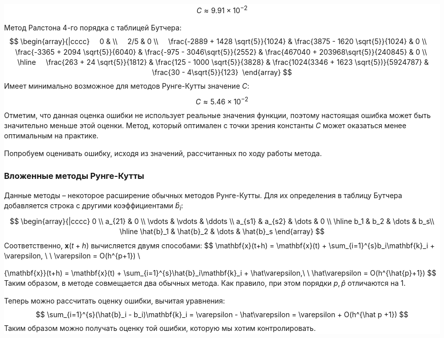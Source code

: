 $$
C \approx 9.91 \times 10^{-2}
$$

Метод Ралстона 4-го порядка с таблицей Бутчера:
$$
\begin{array}{|cccc}     0 & \\     2/5 & 0 \\     \frac{-2889 + 1428 \sqrt{5}}{1024} & \frac{3875 - 1620 \sqrt{5}}{1024} & 0 \\      \frac{-3365 + 2094 \sqrt{5}}{6040} & \frac{-975 - 3046\sqrt{5}}{2552} & \frac{467040 + 203968\sqrt{5}}{240845} & 0 \\    \hline     \frac{263 + 24 \sqrt{5}}{1812} & \frac{125 - 1000 \sqrt{5}}{3828} & \frac{1024(3346 + 1623 \sqrt{5})}{5924787} & \frac{30 - 4\sqrt{5}}{123}  \end{array}
$$
Имеет минимально возможное для методов Рунге-Кутты значение $C$:
$$
C \approx 5.46 \times 10^{-2}
$$
Отметим, что данная оценка ошибки не использует реальные значения функции, поэтому настоящая ошибка может быть значительно меньше этой оценки. Метод, который оптимален с точки зрения константы $C$ может оказаться менее оптимальным на практике.

Попробуем оценивать ошибку, исходя из значений, рассчитанных по ходу работы метода.

### Вложенные методы Рунге-Кутты

Данные методы – некоторое расширение обычных методов Рунге-Кутты. Для их определения в таблицу Бутчера добавляется строка с другими коэффициентами $\hat{b}_i$:
$$
\begin{array}{|cccc}
    0     \\
    a_{21}     & 0 \\
     \vdots     & \vdots     &  \ddots   \\
     a_{s1}     & a_{s2}   &   \dots    & 0 \\
    \hline
     b_1        & b_2       &  \dots     & b_s\\
    \hline
     \hat{b}_1        & \hat{b}_2       &  \dots     & \hat{b}_s
  \end{array}
$$
Соответственно, $\mathbf{x}(t+h)$ вычисляется двумя способами:
$$
\mathbf{x}(t+h) = \mathbf{x}(t) + \sum_{i=1}^{s}b_i\mathbf{k}_i + \varepsilon, \ \ \varepsilon = O(h^{p+1}) \\

{\mathbf{x}}(t+h) = \mathbf{x}(t) + \sum_{i=1}^{s}\hat{b}_i\mathbf{k}_i + \hat\varepsilon,\ \ \hat\varepsilon = O(h^{\hat{p}+1})
$$
Таким образом, в методе совмещается два обычных метода. Как правило, при этом порядки $p, \hat{p}$ отличаются на 1.

Теперь можно рассчитать оценку ошибки, вычитая уравнения:
$$
\sum_{i=1}^{s}(\hat{b}_i - b_i)\mathbf{k}_i = \varepsilon - \hat\varepsilon = \varepsilon + O(h^{\hat p +1})
$$
Таким образом можно получать оценку той ошибки, которую мы хотим контролировать.
